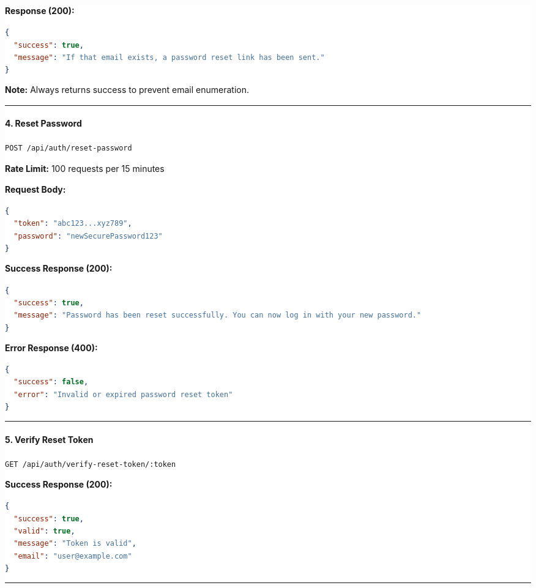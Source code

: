 **Response (200):**
```json
{
  "success": true,
  "message": "If that email exists, a password reset link has been sent."
}
```

**Note:** Always returns success to prevent email enumeration.

---

#### 4. Reset Password
```http
POST /api/auth/reset-password
```

**Rate Limit:** 100 requests per 15 minutes

**Request Body:**
```json
{
  "token": "abc123...xyz789",
  "password": "newSecurePassword123"
}
```

**Success Response (200):**
```json
{
  "success": true,
  "message": "Password has been reset successfully. You can now log in with your new password."
}
```

**Error Response (400):**
```json
{
  "success": false,
  "error": "Invalid or expired password reset token"
}
```

---

#### 5. Verify Reset Token
```http
GET /api/auth/verify-reset-token/:token
```

**Success Response (200):**
```json
{
  "success": true,
  "valid": true,
  "message": "Token is valid",
  "email": "user@example.com"
}
```

---